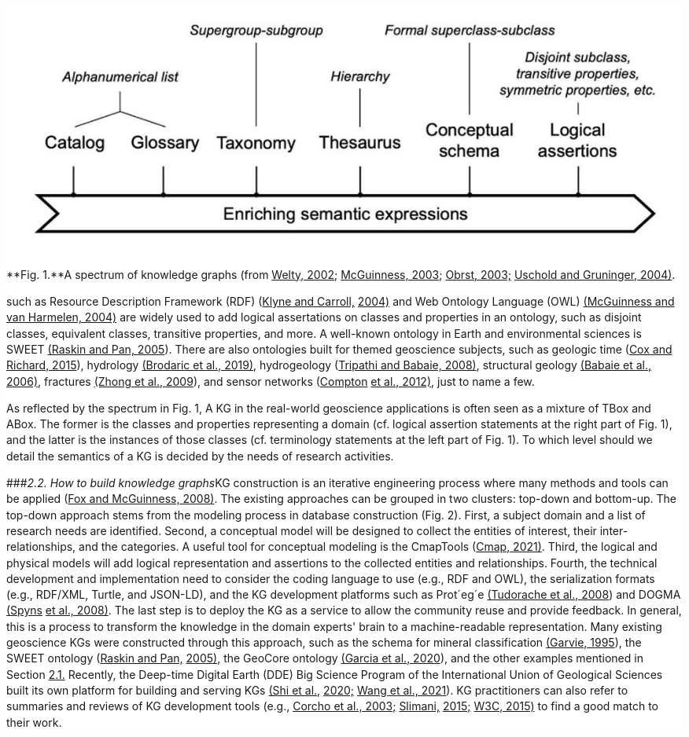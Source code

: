 <span id="page-2-0"></span>![](_page_2_Figure_2.jpeg)

**Fig. 1.**A spectrum of knowledge graphs (from [Welty, 2002](#page-14-0); [McGuinness, 2003](#page-13-0); [Obrst, 2003;](#page-13-0) [Uschold and Gruninger, 2004\)](#page-14-0).

such as Resource Description Framework (RDF) ([Klyne and Carroll,](#page-12-0)  [2004\)](#page-12-0) and Web Ontology Language (OWL) [\(McGuinness and van Har](#page-13-0)[melen, 2004\)](#page-13-0) are widely used to add logical assertations on classes and properties in an ontology, such as disjoint classes, equivalent classes, transitive properties, and more. A well-known ontology in Earth and environmental sciences is SWEET [\(Raskin and Pan, 2005](#page-13-0)). There are also ontologies built for themed geoscience subjects, such as geologic time ([Cox and Richard, 2015](#page-11-0)), hydrology [\(Brodaric et al., 2019\)](#page-11-0), hydrogeology ([Tripathi and Babaie, 2008\)](#page-14-0), structural geology [\(Babaie et al.,](#page-11-0)  [2006\)](#page-11-0), fractures [\(Zhong et al., 2009](#page-14-0)), and sensor networks ([Compton](#page-11-0)  [et al., 2012\)](#page-11-0), just to name a few.

As reflected by the spectrum in Fig. 1, A KG in the real-world geoscience applications is often seen as a mixture of TBox and ABox. The former is the classes and properties representing a domain (cf. logical assertion statements at the right part of Fig. 1), and the latter is the instances of those classes (cf. terminology statements at the left part of Fig. 1). To which level should we detail the semantics of a KG is decided by the needs of research activities.

###*2.2. How to build knowledge graphs*KG construction is an iterative engineering process where many methods and tools can be applied ([Fox and McGuinness, 2008\)](#page-11-0). The existing approaches can be grouped in two clusters: top-down and bottom-up. The top-down approach stems from the modeling process in database construction (Fig. 2). First, a subject domain and a list of research needs are identified. Second, a conceptual model will be designed to collect the entities of interest, their inter-relationships, and the categories. A useful tool for conceptual modeling is the CmapTools ([Cmap, 2021\)](#page-11-0). Third, the logical and physical models will add logical representation and assertions to the collected entities and relationships. Fourth, the technical development and implementation need to consider the coding language to use (e.g., RDF and OWL), the serialization formats (e.g., RDF/XML, Turtle, and JSON-LD), and the KG development platforms such as Prot´eg´e [\(Tudorache et al., 2008](#page-14-0)) and DOGMA [\(Spyns](#page-13-0)  [et al., 2008\)](#page-13-0). The last step is to deploy the KG as a service to allow the community reuse and provide feedback. In general, this is a process to transform the knowledge in the domain experts' brain to a machine-readable representation. Many existing geoscience KGs were constructed through this approach, such as the schema for mineral classification [\(Garvie, 1995](#page-12-0)), the SWEET ontology ([Raskin and Pan,](#page-13-0)  [2005\)](#page-13-0), the GeoCore ontology [\(Garcia et al., 2020](#page-12-0)), and the other examples mentioned in Section [2.1.](#page-1-0) Recently, the Deep-time Digital Earth (DDE) Big Science Program of the International Union of Geological Sciences built its own platform for building and serving KGs [\(Shi et al.,](#page-13-0)  [2020;](#page-13-0) [Wang et al., 2021](#page-14-0)). KG practitioners can also refer to summaries and reviews of KG development tools (e.g., [Corcho et al., 2003;](#page-11-0) [Slimani,](#page-13-0)  [2015;](#page-13-0) [W3C, 2015\)](#page-14-0) to find a good match to their work.
